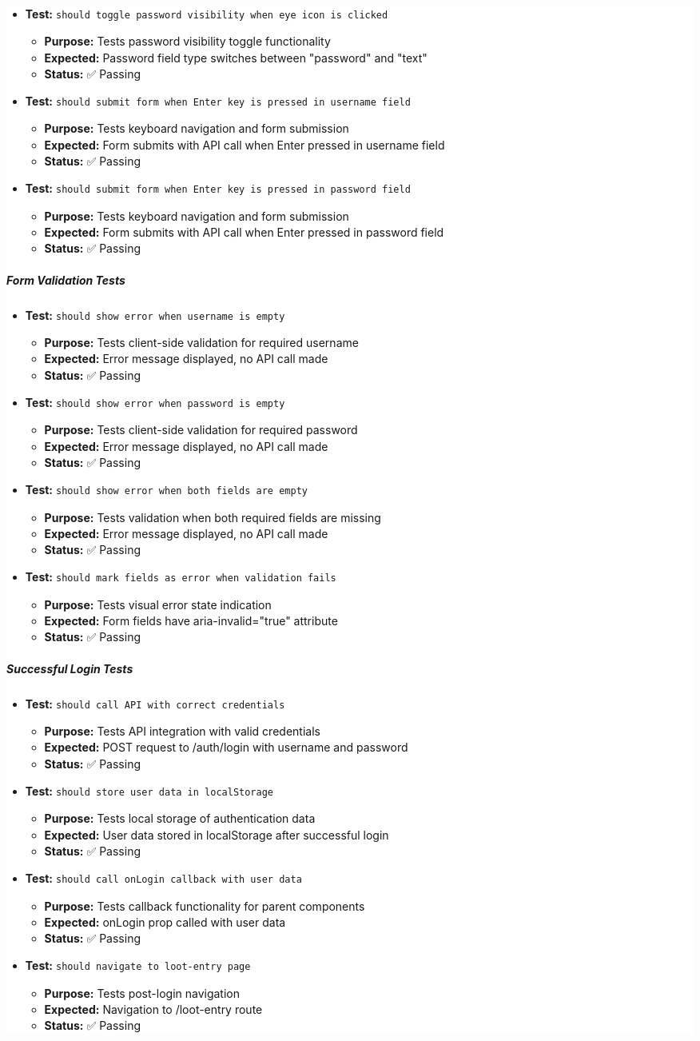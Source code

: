 - **Test:** `should toggle password visibility when eye icon is clicked`
  - **Purpose:** Tests password visibility toggle functionality
  - **Expected:** Password field type switches between "password" and "text"
  - **Status:** ✅ Passing

- **Test:** `should submit form when Enter key is pressed in username field`
  - **Purpose:** Tests keyboard navigation and form submission
  - **Expected:** Form submits with API call when Enter pressed in username field
  - **Status:** ✅ Passing

- **Test:** `should submit form when Enter key is pressed in password field`
  - **Purpose:** Tests keyboard navigation and form submission
  - **Expected:** Form submits with API call when Enter pressed in password field
  - **Status:** ✅ Passing

##### Form Validation Tests
- **Test:** `should show error when username is empty`
  - **Purpose:** Tests client-side validation for required username
  - **Expected:** Error message displayed, no API call made
  - **Status:** ✅ Passing

- **Test:** `should show error when password is empty`
  - **Purpose:** Tests client-side validation for required password
  - **Expected:** Error message displayed, no API call made
  - **Status:** ✅ Passing

- **Test:** `should show error when both fields are empty`
  - **Purpose:** Tests validation when both required fields are missing
  - **Expected:** Error message displayed, no API call made
  - **Status:** ✅ Passing

- **Test:** `should mark fields as error when validation fails`
  - **Purpose:** Tests visual error state indication
  - **Expected:** Form fields have aria-invalid="true" attribute
  - **Status:** ✅ Passing

##### Successful Login Tests
- **Test:** `should call API with correct credentials`
  - **Purpose:** Tests API integration with valid credentials
  - **Expected:** POST request to /auth/login with username and password
  - **Status:** ✅ Passing

- **Test:** `should store user data in localStorage`
  - **Purpose:** Tests local storage of authentication data
  - **Expected:** User data stored in localStorage after successful login
  - **Status:** ✅ Passing

- **Test:** `should call onLogin callback with user data`
  - **Purpose:** Tests callback functionality for parent components
  - **Expected:** onLogin prop called with user data
  - **Status:** ✅ Passing

- **Test:** `should navigate to loot-entry page`
  - **Purpose:** Tests post-login navigation
  - **Expected:** Navigation to /loot-entry route
  - **Status:** ✅ Passing

